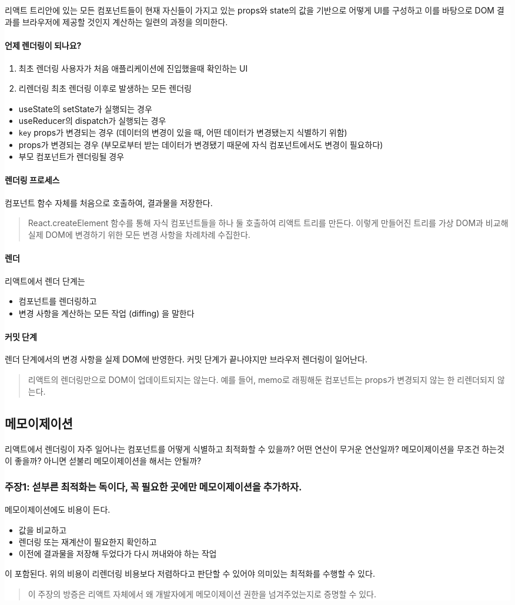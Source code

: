 리액트 트리안에 있는 모든 컴포넌트들이 현재 자신들이 가지고 있는 props와 state의 값을 기반으로 어떻게 UI를 구성하고 이를 바탕으로 DOM 결과를 브라우저에 제공할 것인지 계산하는 일련의 과정을 의미한다.

#### 언제 렌더링이 되나요?

1. 최초 렌더링
   사용자가 처음 애플리케이션에 진입했을때 확인하는 UI

2. 리렌더링
   최초 렌더링 이후로 발생하는 모든 렌더링

- useState의 setState가 실행되는 경우
- useReducer의 dispatch가 실행되는 경우
- `key` props가 변경되는 경우 (데이터의 변경이 있을 때, 어떤 데이터가 변경됐는지 식별하기 위함)
- props가 변경되는 경우 (부모로부터 받는 데이터가 변경됐기 때문에 자식 컴포넌트에서도 변경이 필요하다)
- 부모 컴포넌트가 렌더링될 경우

#### 렌더링 프로세스

컴포넌트 함수 자체를 처음으로 호출하여, 결과물을 저장한다.

> React.createElement 함수를 통해 자식 컴포넌트들을 하나 둘 호출하여 리액트 트리를 만든다. 이렇게 만들어진 트리를 가상 DOM과 비교해 실제 DOM에 변경하기 위한 모든 변경 사항을 차례차례 수집한다.

#### 렌더

리액트에서 렌더 단계는

- 컴포넌트를 렌더링하고
- 변경 사항을 계산하는 모든 작업 (diffing)
  을 말한다

#### 커밋 단계

렌더 단계에서의 변경 사항을 실제 DOM에 반영한다.
커밋 단계가 끝나야지만 브라우저 렌더링이 일어난다.

> 리액트의 렌더링만으로 DOM이 업데이트되지는 않는다.
> 예를 들어, memo로 래핑해둔 컴포넌트는 props가 변경되지 않는 한 리렌더되지 않는다.

## 메모이제이션

리액트에서 렌더링이 자주 일어나는 컴포넌트를 어떻게 식별하고 최적화할 수 있을까? 어떤 연산이 무거운 연산일까? 메모이제이션을 무조건 하는것이 좋을까? 아니면 섣불리 메모이제이션을 해서는 안될까?

### 주장1: 섣부른 최적화는 독이다, 꼭 필요한 곳에만 메모이제이션을 추가하자.

메모이제이션에도 비용이 든다.

- 값을 비교하고
- 렌더링 또는 재계산이 필요한지 확인하고
- 이전에 결과물을 저장해 두었다가 다시 꺼내와야 하는 작업

이 포함된다.
위의 비용이 리렌더링 비용보다 저렴하다고 판단할 수 있어야 의미있는 최적화를 수행할 수 있다.

> 이 주장의 방증은 리액트 자체에서 왜 개발자에게 메모이제이션 권한을 넘겨주었는지로 증명할 수 있다.
